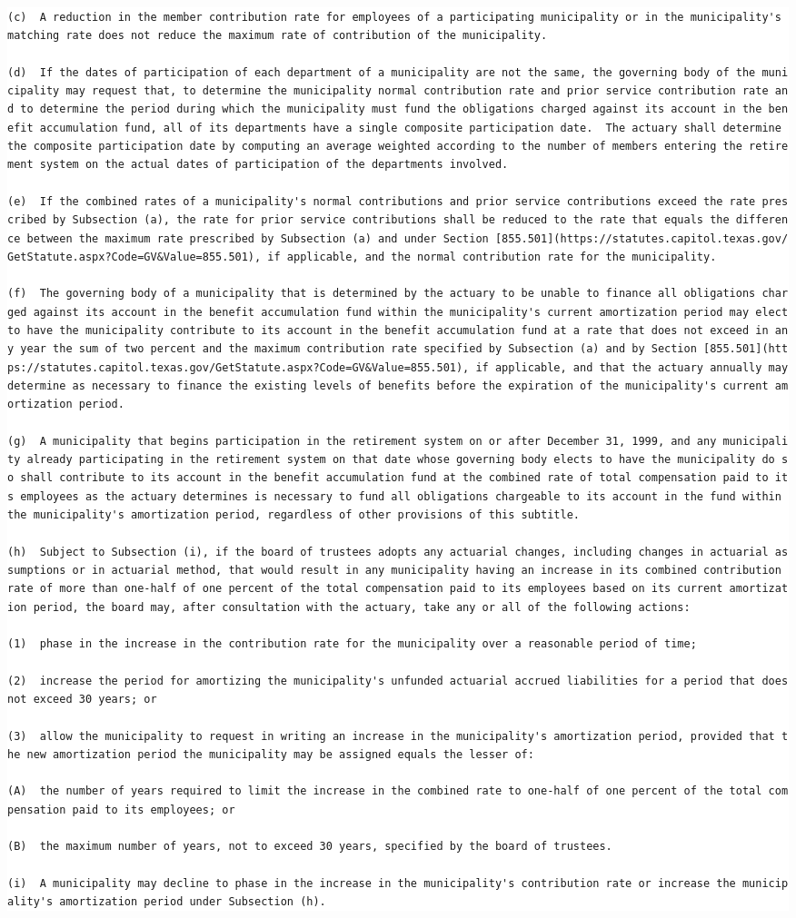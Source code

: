     (c)  A reduction in the member contribution rate for employees of a participating municipality or in the municipality's matching rate does not reduce the maximum rate of contribution of the municipality.
    
    (d)  If the dates of participation of each department of a municipality are not the same, the governing body of the municipality may request that, to determine the municipality normal contribution rate and prior service contribution rate and to determine the period during which the municipality must fund the obligations charged against its account in the benefit accumulation fund, all of its departments have a single composite participation date.  The actuary shall determine the composite participation date by computing an average weighted according to the number of members entering the retirement system on the actual dates of participation of the departments involved.
    
    (e)  If the combined rates of a municipality's normal contributions and prior service contributions exceed the rate prescribed by Subsection (a), the rate for prior service contributions shall be reduced to the rate that equals the difference between the maximum rate prescribed by Subsection (a) and under Section [855.501](https://statutes.capitol.texas.gov/GetStatute.aspx?Code=GV&Value=855.501), if applicable, and the normal contribution rate for the municipality.
    
    (f)  The governing body of a municipality that is determined by the actuary to be unable to finance all obligations charged against its account in the benefit accumulation fund within the municipality's current amortization period may elect to have the municipality contribute to its account in the benefit accumulation fund at a rate that does not exceed in any year the sum of two percent and the maximum contribution rate specified by Subsection (a) and by Section [855.501](https://statutes.capitol.texas.gov/GetStatute.aspx?Code=GV&Value=855.501), if applicable, and that the actuary annually may determine as necessary to finance the existing levels of benefits before the expiration of the municipality's current amortization period.
    
    (g)  A municipality that begins participation in the retirement system on or after December 31, 1999, and any municipality already participating in the retirement system on that date whose governing body elects to have the municipality do so shall contribute to its account in the benefit accumulation fund at the combined rate of total compensation paid to its employees as the actuary determines is necessary to fund all obligations chargeable to its account in the fund within the municipality's amortization period, regardless of other provisions of this subtitle.
    
    (h)  Subject to Subsection (i), if the board of trustees adopts any actuarial changes, including changes in actuarial assumptions or in actuarial method, that would result in any municipality having an increase in its combined contribution rate of more than one-half of one percent of the total compensation paid to its employees based on its current amortization period, the board may, after consultation with the actuary, take any or all of the following actions:
    
    (1)  phase in the increase in the contribution rate for the municipality over a reasonable period of time;
    
    (2)  increase the period for amortizing the municipality's unfunded actuarial accrued liabilities for a period that does not exceed 30 years; or
    
    (3)  allow the municipality to request in writing an increase in the municipality's amortization period, provided that the new amortization period the municipality may be assigned equals the lesser of:
    
    (A)  the number of years required to limit the increase in the combined rate to one-half of one percent of the total compensation paid to its employees; or
    
    (B)  the maximum number of years, not to exceed 30 years, specified by the board of trustees.
    
    (i)  A municipality may decline to phase in the increase in the municipality's contribution rate or increase the municipality's amortization period under Subsection (h).
    